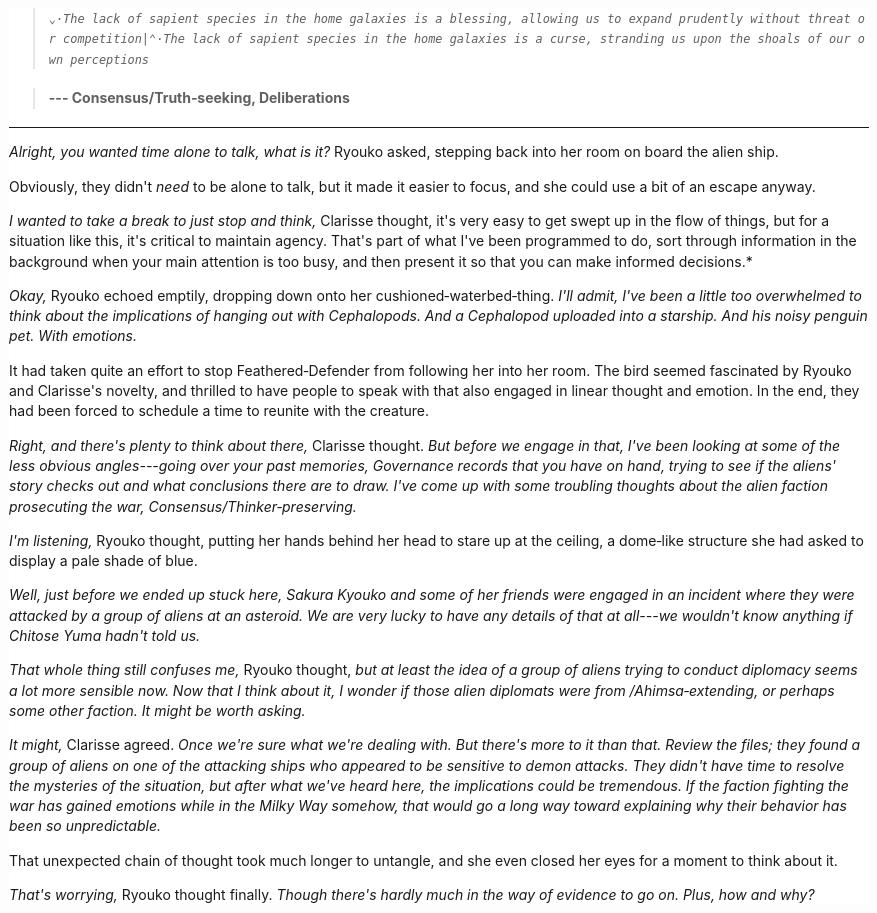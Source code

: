 > *`⌄·The lack of sapient species in the home galaxies is a blessing, allowing us to expand prudently without threat or competition|⌃·The lack of sapient species in the home galaxies is a curse, stranding us upon the shoals of our own perceptions`*

> #### --- Consensus/Truth‐seeking, Deliberations 

------------------------------------------------------------------------

*Alright, you wanted time alone to talk, what is it?* Ryouko asked, stepping back into her room on board the alien ship.

Obviously, they didn't *need* to be alone to talk, but it made it easier to focus, and she could use a bit of an escape anyway.

*I wanted to take a break to just stop and think,* Clarisse thought, it's very easy to get swept up in the flow of things, but for a situation like this, it's critical to maintain agency. That's part of what I've been programmed to do, sort through information in the background when your main attention is too busy, and then present it so that you can make informed decisions.*

*Okay,* Ryouko echoed emptily, dropping down onto her cushioned‐waterbed‐thing. *I'll admit, I've been a little too overwhelmed to think about the implications of hanging out with Cephalopods. And a Cephalopod uploaded into a starship. And his noisy penguin pet. With emotions.*

It had taken quite an effort to stop Feathered‐Defender from following her into her room. The bird seemed fascinated by Ryouko and Clarisse's novelty, and thrilled to have people to speak with that also engaged in linear thought and emotion. In the end, they had been forced to schedule a time to reunite with the creature.

*Right, and there's plenty to think about there,* Clarisse thought. *But before we engage in that, I've been looking at some of the less obvious angles---going over your past memories, Governance records that you have on hand, trying to see if the aliens' story checks out and what conclusions there are to draw. I've come up with some troubling thoughts about the alien faction prosecuting the war, Consensus/Thinker‐preserving.*

*I'm listening,* Ryouko thought, putting her hands behind her head to stare up at the ceiling, a dome‐like structure she had asked to display a pale shade of blue.

*Well, just before we ended up stuck here, Sakura Kyouko and some of her friends were engaged in an incident where they were attacked by a group of aliens at an asteroid. We are very lucky to have any details of that at all---we wouldn't know anything if Chitose Yuma hadn't told us.*

*That whole thing still confuses me,* Ryouko thought, *but at least the idea of a group of aliens trying to conduct diplomacy seems a lot more sensible now. Now that I think about it, I wonder if those alien diplomats were from /Ahimsa‐extending, or perhaps some other faction. It might be worth asking.*

*It might,* Clarisse agreed. *Once we're sure what we're dealing with. But there's more to it than that. Review the files; they found a group of aliens on one of the attacking ships who appeared to be sensitive to demon attacks. They didn't have time to resolve the mysteries of the situation, but after what we've heard here, the implications could be tremendous. If the faction fighting the war has gained emotions while in the Milky Way somehow, that would go a long way toward explaining why their behavior has been so unpredictable.*

That unexpected chain of thought took much longer to untangle, and she even closed her eyes for a moment to think about it.

*That's worrying,* Ryouko thought finally. *Though there's hardly much in the way of evidence to go on. Plus, how and why?*
